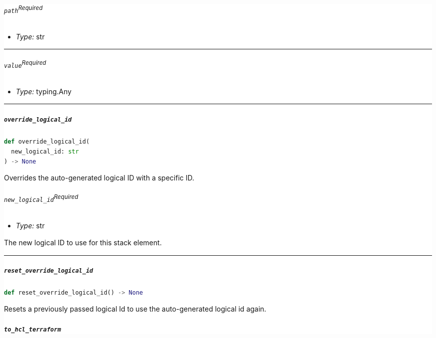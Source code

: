 ###### `path`<sup>Required</sup> <a name="path" id="rhizo-co-terraform-provider-oci.dataintegrationWorkspaceApplicationPatch.DataintegrationWorkspaceApplicationPatch.addOverride.parameter.path"></a>

- *Type:* str

---

###### `value`<sup>Required</sup> <a name="value" id="rhizo-co-terraform-provider-oci.dataintegrationWorkspaceApplicationPatch.DataintegrationWorkspaceApplicationPatch.addOverride.parameter.value"></a>

- *Type:* typing.Any

---

##### `override_logical_id` <a name="override_logical_id" id="rhizo-co-terraform-provider-oci.dataintegrationWorkspaceApplicationPatch.DataintegrationWorkspaceApplicationPatch.overrideLogicalId"></a>

```python
def override_logical_id(
  new_logical_id: str
) -> None
```

Overrides the auto-generated logical ID with a specific ID.

###### `new_logical_id`<sup>Required</sup> <a name="new_logical_id" id="rhizo-co-terraform-provider-oci.dataintegrationWorkspaceApplicationPatch.DataintegrationWorkspaceApplicationPatch.overrideLogicalId.parameter.newLogicalId"></a>

- *Type:* str

The new logical ID to use for this stack element.

---

##### `reset_override_logical_id` <a name="reset_override_logical_id" id="rhizo-co-terraform-provider-oci.dataintegrationWorkspaceApplicationPatch.DataintegrationWorkspaceApplicationPatch.resetOverrideLogicalId"></a>

```python
def reset_override_logical_id() -> None
```

Resets a previously passed logical Id to use the auto-generated logical id again.

##### `to_hcl_terraform` <a name="to_hcl_terraform" id="rhizo-co-terraform-provider-oci.dataintegrationWorkspaceApplicationPatch.DataintegrationWorkspaceApplicationPatch.toHclTerraform"></a>
